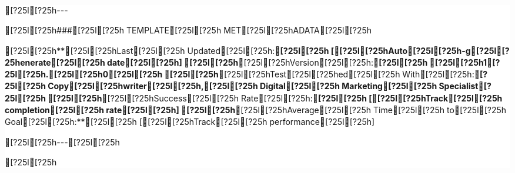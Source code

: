 [?25l[?25h---

[?25l[?25h###[?25l[?25h TEMPLATE[?25l[?25h MET[?25l[?25hADATA[?25l[?25h

[?25l[?25h**[?25l[?25hLast[?25l[?25h Updated[?25l[?25h:**[?25l[?25h [[?25l[?25hAuto[?25l[?25h-g[?25l[?25henerate[?25l[?25h date[?25l[?25h]
[?25l[?25h**[?25l[?25hVersion[?25l[?25h:**[?25l[?25h [?25l[?25h1[?25l[?25h.[?25l[?25h0[?25l[?25h
[?25l[?25h**[?25l[?25hTest[?25l[?25hed[?25l[?25h With[?25l[?25h:**[?25l[?25h Copy[?25l[?25hwriter[?25l[?25h,[?25l[?25h Digital[?25l[?25h Marketing[?25l[?25h Specialist[?25l[?25h
[?25l[?25h**[?25l[?25hSuccess[?25l[?25h Rate[?25l[?25h:**[?25l[?25h [[?25l[?25hTrack[?25l[?25h completion[?25l[?25h rate[?25l[?25h]
[?25l[?25h**[?25l[?25hAverage[?25l[?25h Time[?25l[?25h to[?25l[?25h Goal[?25l[?25h:**[?25l[?25h [[?25l[?25hTrack[?25l[?25h performance[?25l[?25h]

[?25l[?25h---[?25l[?25h

[?25l[?25h